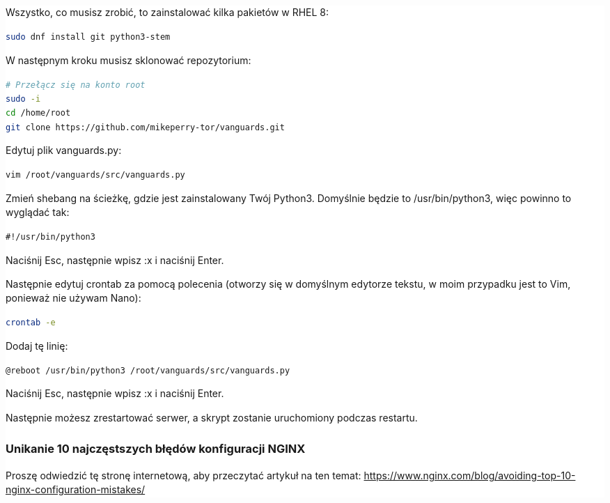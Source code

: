 Wszystko, co musisz zrobić, to zainstalować kilka pakietów w RHEL 8:

```bash
sudo dnf install git python3-stem
```

W następnym kroku musisz sklonować repozytorium:

```bash
# Przełącz się na konto root
sudo -i 
cd /home/root
git clone https://github.com/mikeperry-tor/vanguards.git
```

Edytuj plik vanguards.py:

```bash
vim /root/vanguards/src/vanguards.py
```

Zmień shebang na ścieżkę, gdzie jest zainstalowany Twój Python3. Domyślnie będzie to /usr/bin/python3, więc powinno to wyglądać tak:

```vim
#!/usr/bin/python3
```

Naciśnij Esc, następnie wpisz :x i naciśnij Enter.

Następnie edytuj crontab za pomocą polecenia (otworzy się w domyślnym edytorze tekstu, w moim przypadku jest to Vim, ponieważ nie używam Nano):

```bash
crontab -e
```

Dodaj tę linię:

```bash
@reboot /usr/bin/python3 /root/vanguards/src/vanguards.py
```

Naciśnij Esc, następnie wpisz :x i naciśnij Enter.

Następnie możesz zrestartować serwer, a skrypt zostanie uruchomiony podczas restartu.

### Unikanie 10 najczęstszych błędów konfiguracji NGINX

Proszę odwiedzić tę stronę internetową, aby przeczytać artykuł na ten temat: <a href="https://www.nginx.com/blog/avoiding-top-10-nginx-configuration-mistakes/" target="_blank" rel="noreferrer noopener">https://www.nginx.com/blog/avoiding-top-10-nginx-configuration-mistakes/</a>